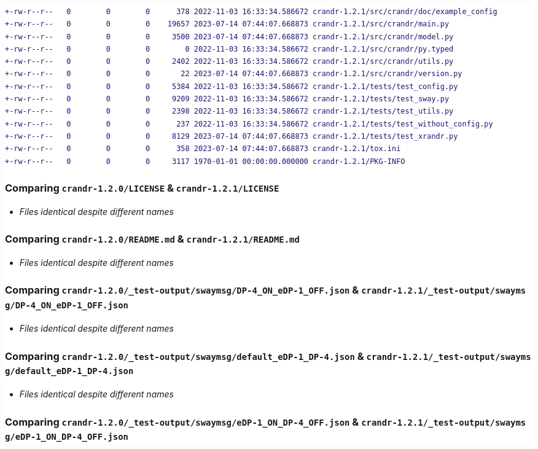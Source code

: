 ```diff
+-rw-r--r--   0        0        0      378 2022-11-03 16:33:34.586672 crandr-1.2.1/src/crandr/doc/example_config
+-rw-r--r--   0        0        0    19657 2023-07-14 07:44:07.668873 crandr-1.2.1/src/crandr/main.py
+-rw-r--r--   0        0        0     3500 2023-07-14 07:44:07.668873 crandr-1.2.1/src/crandr/model.py
+-rw-r--r--   0        0        0        0 2022-11-03 16:33:34.586672 crandr-1.2.1/src/crandr/py.typed
+-rw-r--r--   0        0        0     2402 2022-11-03 16:33:34.586672 crandr-1.2.1/src/crandr/utils.py
+-rw-r--r--   0        0        0       22 2023-07-14 07:44:07.668873 crandr-1.2.1/src/crandr/version.py
+-rw-r--r--   0        0        0     5384 2022-11-03 16:33:34.586672 crandr-1.2.1/tests/test_config.py
+-rw-r--r--   0        0        0     9209 2022-11-03 16:33:34.586672 crandr-1.2.1/tests/test_sway.py
+-rw-r--r--   0        0        0     2398 2022-11-03 16:33:34.586672 crandr-1.2.1/tests/test_utils.py
+-rw-r--r--   0        0        0      237 2022-11-03 16:33:34.586672 crandr-1.2.1/tests/test_without_config.py
+-rw-r--r--   0        0        0     8129 2023-07-14 07:44:07.668873 crandr-1.2.1/tests/test_xrandr.py
+-rw-r--r--   0        0        0      358 2023-07-14 07:44:07.668873 crandr-1.2.1/tox.ini
+-rw-r--r--   0        0        0     3117 1970-01-01 00:00:00.000000 crandr-1.2.1/PKG-INFO
```

### Comparing `crandr-1.2.0/LICENSE` & `crandr-1.2.1/LICENSE`

 * *Files identical despite different names*

### Comparing `crandr-1.2.0/README.md` & `crandr-1.2.1/README.md`

 * *Files identical despite different names*

### Comparing `crandr-1.2.0/_test-output/swaymsg/DP-4_ON_eDP-1_OFF.json` & `crandr-1.2.1/_test-output/swaymsg/DP-4_ON_eDP-1_OFF.json`

 * *Files identical despite different names*

### Comparing `crandr-1.2.0/_test-output/swaymsg/default_eDP-1_DP-4.json` & `crandr-1.2.1/_test-output/swaymsg/default_eDP-1_DP-4.json`

 * *Files identical despite different names*

### Comparing `crandr-1.2.0/_test-output/swaymsg/eDP-1_ON_DP-4_OFF.json` & `crandr-1.2.1/_test-output/swaymsg/eDP-1_ON_DP-4_OFF.json`
